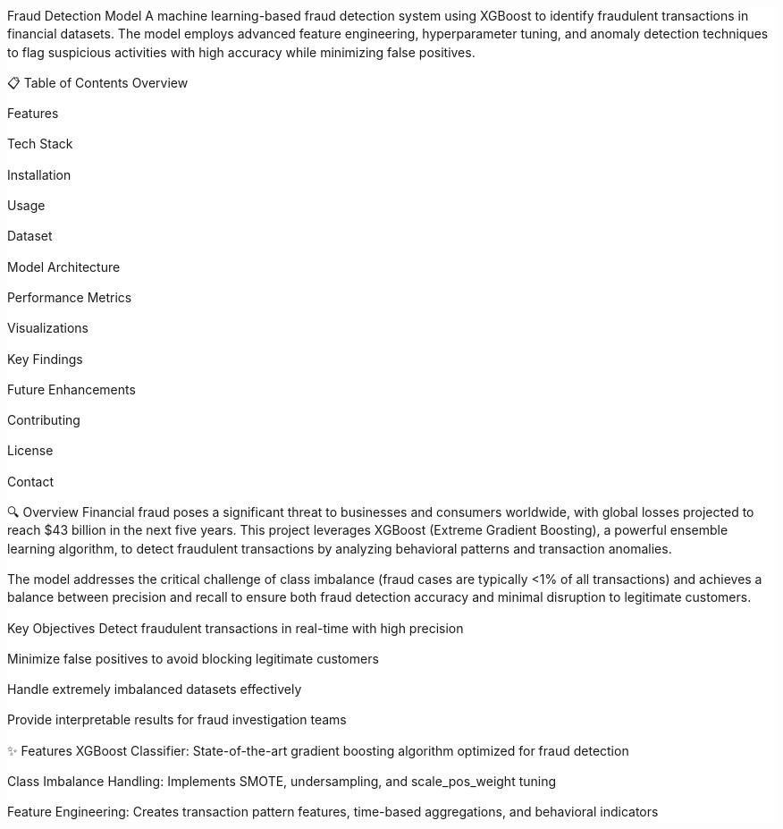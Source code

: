 Fraud Detection Model
A machine learning-based fraud detection system using XGBoost to identify fraudulent transactions in financial datasets. The model employs advanced feature engineering, hyperparameter tuning, and anomaly detection techniques to flag suspicious activities with high accuracy while minimizing false positives.​

📋 Table of Contents
Overview

Features

Tech Stack

Installation

Usage

Dataset

Model Architecture

Performance Metrics

Visualizations

Key Findings

Future Enhancements

Contributing

License

Contact

🔍 Overview
Financial fraud poses a significant threat to businesses and consumers worldwide, with global losses projected to reach $43 billion in the next five years. This project leverages XGBoost (Extreme Gradient Boosting), a powerful ensemble learning algorithm, to detect fraudulent transactions by analyzing behavioral patterns and transaction anomalies.​

The model addresses the critical challenge of class imbalance (fraud cases are typically <1% of all transactions) and achieves a balance between precision and recall to ensure both fraud detection accuracy and minimal disruption to legitimate customers.​

Key Objectives
Detect fraudulent transactions in real-time with high precision

Minimize false positives to avoid blocking legitimate customers

Handle extremely imbalanced datasets effectively

Provide interpretable results for fraud investigation teams

✨ Features
XGBoost Classifier: State-of-the-art gradient boosting algorithm optimized for fraud detection​

Class Imbalance Handling: Implements SMOTE, undersampling, and scale_pos_weight tuning​

Feature Engineering: Creates transaction pattern features, time-based aggregations, and behavioral indicators
